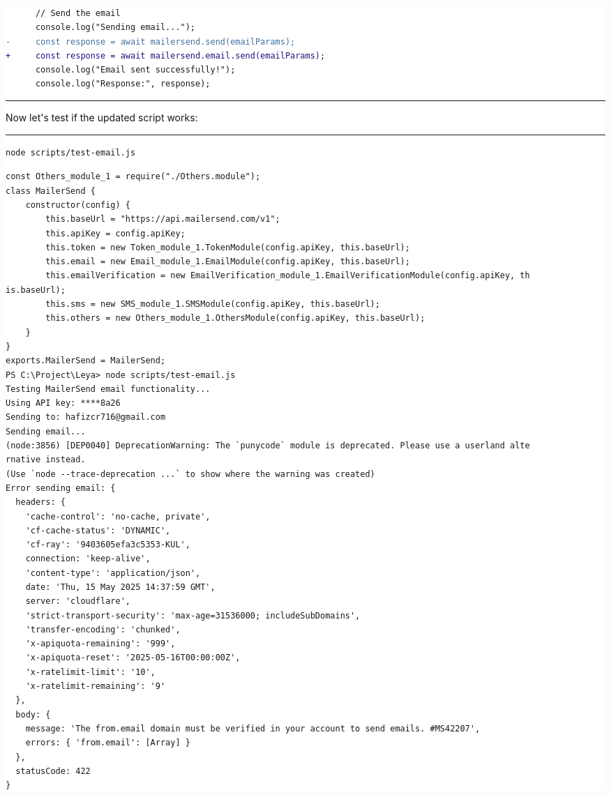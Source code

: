 ```diff
      // Send the email
      console.log("Sending email...");
-     const response = await mailersend.send(emailParams);
+     const response = await mailersend.email.send(emailParams);
      console.log("Email sent successfully!");
      console.log("Response:", response);
```

---

Now let's test if the updated script works:

---

```bash
node scripts/test-email.js
```

```
const Others_module_1 = require("./Others.module");
class MailerSend {
    constructor(config) {
        this.baseUrl = "https://api.mailersend.com/v1";
        this.apiKey = config.apiKey;
        this.token = new Token_module_1.TokenModule(config.apiKey, this.baseUrl);
        this.email = new Email_module_1.EmailModule(config.apiKey, this.baseUrl);
        this.emailVerification = new EmailVerification_module_1.EmailVerificationModule(config.apiKey, th
is.baseUrl);
        this.sms = new SMS_module_1.SMSModule(config.apiKey, this.baseUrl);
        this.others = new Others_module_1.OthersModule(config.apiKey, this.baseUrl);
    }
}
exports.MailerSend = MailerSend;
PS C:\Project\Leya> node scripts/test-email.js
Testing MailerSend email functionality...
Using API key: ****8a26
Sending to: hafizcr716@gmail.com
Sending email...
(node:3856) [DEP0040] DeprecationWarning: The `punycode` module is deprecated. Please use a userland alte
rnative instead.
(Use `node --trace-deprecation ...` to show where the warning was created)
Error sending email: {
  headers: {
    'cache-control': 'no-cache, private', 
    'cf-cache-status': 'DYNAMIC',
    'cf-ray': '9403605efa3c5353-KUL',     
    connection: 'keep-alive',
    'content-type': 'application/json',   
    date: 'Thu, 15 May 2025 14:37:59 GMT',
    server: 'cloudflare',
    'strict-transport-security': 'max-age=31536000; includeSubDomains',
    'transfer-encoding': 'chunked',
    'x-apiquota-remaining': '999',
    'x-apiquota-reset': '2025-05-16T00:00:00Z',
    'x-ratelimit-limit': '10',
    'x-ratelimit-remaining': '9'
  },
  body: {
    message: 'The from.email domain must be verified in your account to send emails. #MS42207',
    errors: { 'from.email': [Array] }
  },
  statusCode: 422
}
```